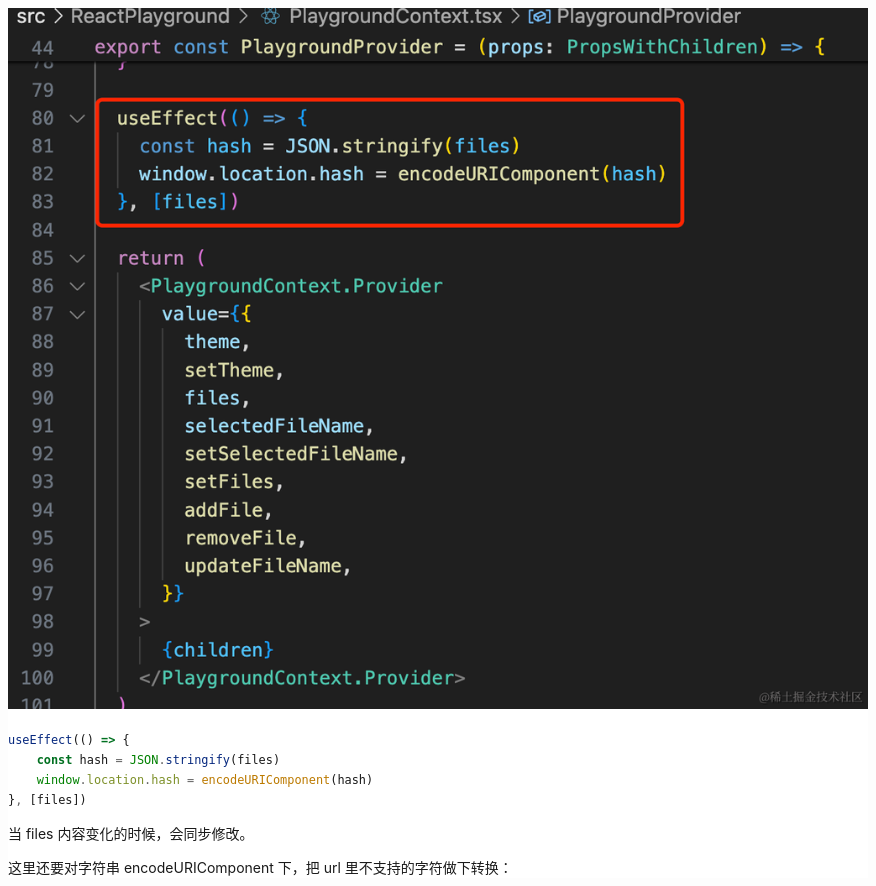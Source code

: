 ![](./images/21ffd6b38c120d61161599445f7f89bb.png )

```javascript
useEffect(() => {
    const hash = JSON.stringify(files)
    window.location.hash = encodeURIComponent(hash)
}, [files])
```
当 files 内容变化的时候，会同步修改。

这里还要对字符串 encodeURIComponent 下，把 url 里不支持的字符做下转换：
